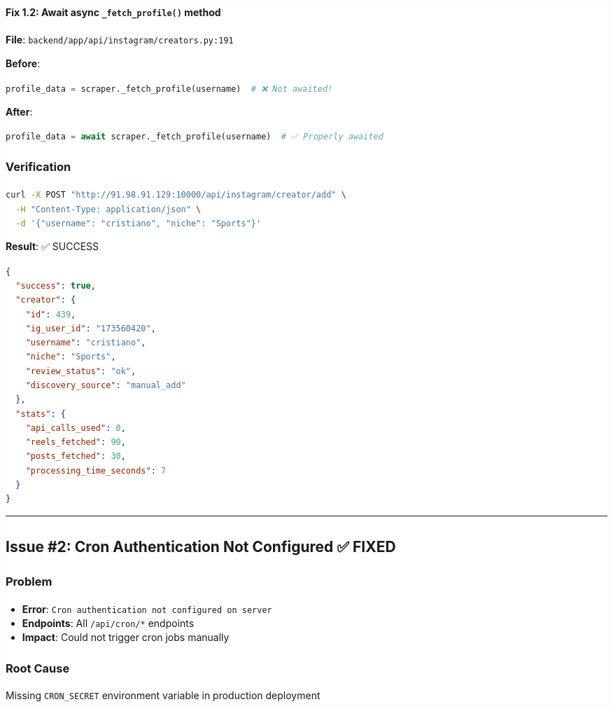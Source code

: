 #### Fix 1.2: Await async `_fetch_profile()` method
**File**: `backend/app/api/instagram/creators.py:191`

**Before**:
```python
profile_data = scraper._fetch_profile(username)  # ❌ Not awaited!
```

**After**:
```python
profile_data = await scraper._fetch_profile(username)  # ✅ Properly awaited
```

### Verification
```bash
curl -X POST "http://91.98.91.129:10000/api/instagram/creator/add" \
  -H "Content-Type: application/json" \
  -d '{"username": "cristiano", "niche": "Sports"}'
```

**Result**: ✅ SUCCESS
```json
{
  "success": true,
  "creator": {
    "id": 439,
    "ig_user_id": "173560420",
    "username": "cristiano",
    "niche": "Sports",
    "review_status": "ok",
    "discovery_source": "manual_add"
  },
  "stats": {
    "api_calls_used": 0,
    "reels_fetched": 90,
    "posts_fetched": 30,
    "processing_time_seconds": 7
  }
}
```

---

## Issue #2: Cron Authentication Not Configured ✅ FIXED

### Problem
- **Error**: `Cron authentication not configured on server`
- **Endpoints**: All `/api/cron/*` endpoints
- **Impact**: Could not trigger cron jobs manually

### Root Cause
Missing `CRON_SECRET` environment variable in production deployment
